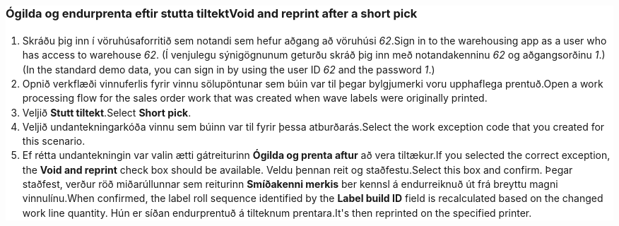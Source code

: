 ### <a name="void-and-reprint-after-a-short-pick"></a><span data-ttu-id="c14de-262">Ógilda og endurprenta eftir stutta tiltekt</span><span class="sxs-lookup"><span data-stu-id="c14de-262">Void and reprint after a short pick</span></span>

1. <span data-ttu-id="c14de-263">Skráðu þig inn í vöruhúsaforritið sem notandi sem hefur aðgang að vöruhúsi *62*.</span><span class="sxs-lookup"><span data-stu-id="c14de-263">Sign in to the warehousing app as a user who has access to warehouse *62*.</span></span> <span data-ttu-id="c14de-264">(Í venjulegu sýnigögnunum geturðu skráð þig inn með notandakenninu *62* og aðgangsorðinu *1*.)</span><span class="sxs-lookup"><span data-stu-id="c14de-264">(In the standard demo data, you can sign in by using the user ID *62* and the password *1*.)</span></span>
1. <span data-ttu-id="c14de-265">Opnið verkflæði vinnuferlis fyrir vinnu sölupöntunar sem búin var til þegar bylgjumerki voru upphaflega prentuð.</span><span class="sxs-lookup"><span data-stu-id="c14de-265">Open a work processing flow for the sales order work that was created when wave labels were originally printed.</span></span>
1. <span data-ttu-id="c14de-266">Veljið **Stutt tiltekt**.</span><span class="sxs-lookup"><span data-stu-id="c14de-266">Select **Short pick**.</span></span>
1. <span data-ttu-id="c14de-267">Veljið undantekningarkóða vinnu sem búinn var til fyrir þessa atburðarás.</span><span class="sxs-lookup"><span data-stu-id="c14de-267">Select the work exception code that you created for this scenario.</span></span>
1. <span data-ttu-id="c14de-268">Ef rétta undantekningin var valin ætti gátreiturinn **Ógilda og prenta aftur** að vera tiltækur.</span><span class="sxs-lookup"><span data-stu-id="c14de-268">If you selected the correct exception, the **Void and reprint** check box should be available.</span></span> <span data-ttu-id="c14de-269">Veldu þennan reit og staðfestu.</span><span class="sxs-lookup"><span data-stu-id="c14de-269">Select this box and confirm.</span></span> <span data-ttu-id="c14de-270">Þegar staðfest, verður röð miðarúllunnar sem reiturinn **Smíðakenni merkis** ber kennsl á endurreiknuð út frá breyttu magni vinnulínu.</span><span class="sxs-lookup"><span data-stu-id="c14de-270">When confirmed, the label roll sequence identified by the **Label build ID** field is recalculated based on the changed work line quantity.</span></span> <span data-ttu-id="c14de-271">Hún er síðan endurprentuð á tilteknum prentara.</span><span class="sxs-lookup"><span data-stu-id="c14de-271">It's then reprinted on the specified printer.</span></span>

